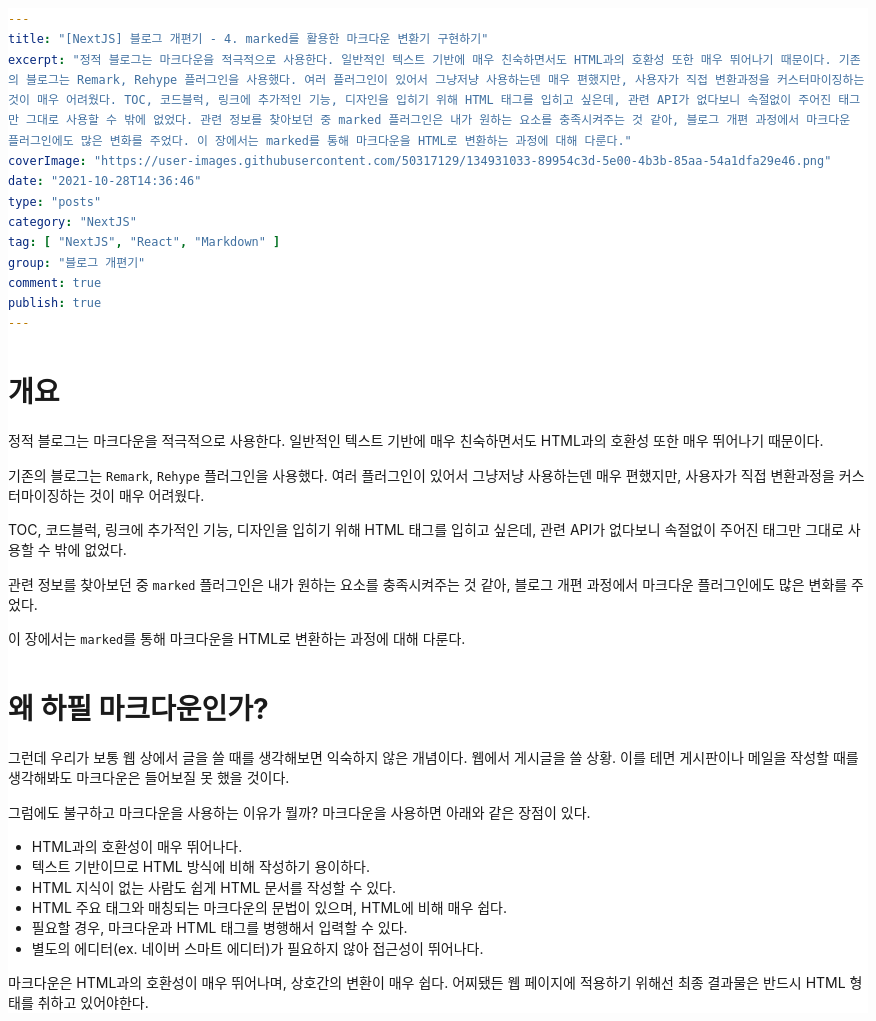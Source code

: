 ```yaml
---
title: "[NextJS] 블로그 개편기 - 4. marked를 활용한 마크다운 변환기 구현하기"
excerpt: "정적 블로그는 마크다운을 적극적으로 사용한다. 일반적인 텍스트 기반에 매우 친숙하면서도 HTML과의 호환성 또한 매우 뛰어나기 때문이다. 기존의 블로그는 Remark, Rehype 플러그인을 사용했다. 여러 플러그인이 있어서 그냥저냥 사용하는덴 매우 편했지만, 사용자가 직접 변환과정을 커스터마이징하는 것이 매우 어려웠다. TOC, 코드블럭, 링크에 추가적인 기능, 디자인을 입히기 위해 HTML 태그를 입히고 싶은데, 관련 API가 없다보니 속절없이 주어진 태그만 그대로 사용할 수 밖에 없었다. 관련 정보를 찾아보던 중 marked 플러그인은 내가 원하는 요소를 충족시켜주는 것 같아, 블로그 개편 과정에서 마크다운 플러그인에도 많은 변화를 주었다. 이 장에서는 marked를 통해 마크다운을 HTML로 변환하는 과정에 대해 다룬다."
coverImage: "https://user-images.githubusercontent.com/50317129/134931033-89954c3d-5e00-4b3b-85aa-54a1dfa29e46.png"
date: "2021-10-28T14:36:46"
type: "posts"
category: "NextJS"
tag: [ "NextJS", "React", "Markdown" ]
group: "블로그 개편기"
comment: true
publish: true
---
```


# 개요

정적 블로그는 마크다운을 적극적으로 사용한다. 일반적인 텍스트 기반에 매우 친숙하면서도 HTML과의 호환성 또한 매우 뛰어나기 때문이다.

기존의 블로그는 `Remark`, `Rehype` 플러그인을 사용했다. 여러 플러그인이 있어서 그냥저냥 사용하는덴 매우 편했지만, 사용자가 직접 변환과정을 커스터마이징하는 것이 매우 어려웠다.

TOC, 코드블럭, 링크에 추가적인 기능, 디자인을 입히기 위해 HTML 태그를 입히고 싶은데, 관련 API가 없다보니 속절없이 주어진 태그만 그대로 사용할 수 밖에 없었다.

관련 정보를 찾아보던 중 `marked` 플러그인은 내가 원하는 요소를 충족시켜주는 것 같아, 블로그 개편 과정에서 마크다운 플러그인에도 많은 변화를 주었다.

이 장에서는 `marked`를 통해 마크다운을 HTML로 변환하는 과정에 대해 다룬다.










# 왜 하필 마크다운인가?

그런데 우리가 보통 웹 상에서 글을 쓸 때를 생각해보면 익숙하지 않은 개념이다. 웹에서 게시글을 쓸 상황. 이를 테면 게시판이나 메일을 작성할 때를 생각해봐도 마크다운은 들어보질 못 했을 것이다.

그럼에도 불구하고 마크다운을 사용하는 이유가 뭘까? 마크다운을 사용하면 아래와 같은 장점이 있다.

* HTML과의 호환성이 매우 뛰어나다.
* 텍스트 기반이므로 HTML 방식에 비해 작성하기 용이하다.
* HTML 지식이 없는 사람도 쉽게 HTML 문서를 작성할 수 있다.
* HTML 주요 태그와 매칭되는 마크다운의 문법이 있으며, HTML에 비해 매우 쉽다.
* 필요할 경우, 마크다운과 HTML 태그를 병행해서 입력할 수 있다.
* 별도의 에디터(ex. 네이버 스마트 에디터)가 필요하지 않아 접근성이 뛰어나다.

마크다운은 HTML과의 호환성이 매우 뛰어나며, 상호간의 변환이 매우 쉽다. 어찌됐든 웹 페이지에 적용하기 위해선 최종 결과물은 반드시 HTML 형태를 취하고 있어야한다.
